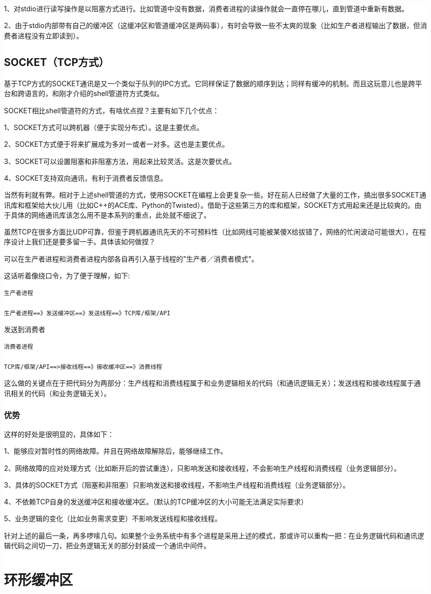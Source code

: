 1、对stdio进行读写操作是以阻塞方式进行。比如管道中没有数据，消费者进程的读操作就会一直停在哪儿，直到管道中重新有数据。

2、由于stdio内部带有自己的缓冲区（这缓冲区和管道缓冲区是两码事），有时会导致一些不太爽的现象（比如生产者进程输出了数据，但消费者进程没有立即读到）。

## SOCKET（TCP方式）

基于TCP方式的SOCKET通讯是又一个类似于队列的IPC方式。它同样保证了数据的顺序到达；同样有缓冲的机制。而且这玩意儿也是跨平台和跨语言的，和刚才介绍的shell管道符方式类似。

SOCKET相比shell管道符的方式，有啥优点捏？主要有如下几个优点：

1、SOCKET方式可以跨机器（便于实现分布式）。这是主要优点。

2、SOCKET方式便于将来扩展成为多对一或者一对多。这也是主要优点。

3、SOCKET可以设置阻塞和非阻塞方法，用起来比较灵活。这是次要优点。

4、SOCKET支持双向通讯，有利于消费者反馈信息。


当然有利就有弊。相对于上述shell管道的方式，使用SOCKET在编程上会更复杂一些。好在前人已经做了大量的工作，搞出很多SOCKET通讯库和框架给大伙儿用（比如C++的ACE库、Python的Twisted）。借助于这些第三方的库和框架，SOCKET方式用起来还是比较爽的。由于具体的网络通讯库该怎么用不是本系列的重点，此处就不细说了。

虽然TCP在很多方面比UDP可靠，但鉴于跨机器通讯先天的不可预料性（比如网线可能被某傻X给拔错了，网络的忙闲波动可能很大），在程序设计上我们还是要多留一手。具体该如何做捏？

可以在生产者进程和消费者进程内部各自再引入基于线程的"生产者／消费者模式"。

这话听着像绕口令，为了便于理解，如下:

```
生产者进程

生产者进程==》发送缓冲区==》发送线程==》TCP库/框架/API
```

发送到消费者

```
消费者进程

TCP库/框架/API==>接收线程==》接收缓冲区==》消费线程
```

这么做的关键点在于把代码分为两部分：生产线程和消费线程属于和业务逻辑相关的代码（和通讯逻辑无关）；发送线程和接收线程属于通讯相关的代码（和业务逻辑无关）。

### 优势

这样的好处是很明显的，具体如下：

1、能够应对暂时性的网络故障。并且在网络故障解除后，能够继续工作。

2、网络故障的应对处理方式（比如断开后的尝试重连），只影响发送和接收线程，不会影响生产线程和消费线程（业务逻辑部分）。

3、具体的SOCKET方式（阻塞和非阻塞）只影响发送和接收线程，不影响生产线程和消费线程（业务逻辑部分）。

4、不依赖TCP自身的发送缓冲区和接收缓冲区。（默认的TCP缓冲区的大小可能无法满足实际要求）

5、业务逻辑的变化（比如业务需求变更）不影响发送线程和接收线程。

针对上述的最后一条，再多啰嗦几句。如果整个业务系统中有多个进程是采用上述的模式，那或许可以重构一把：在业务逻辑代码和通讯逻辑代码之间切一刀，把业务逻辑无关的部分封装成一个通讯中间件。

# 环形缓冲区

